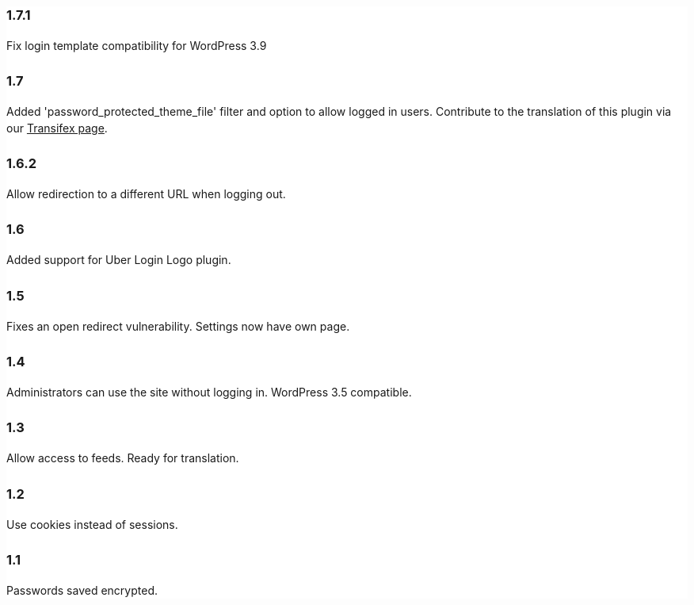 
### 1.7.1 
Fix login template compatibility for WordPress 3.9


### 1.7 
Added 'password_protected_theme_file' filter and option to allow logged in users. Contribute to the translation of this plugin via our [Transifex page](https://www.transifex.com/projects/p/password-protected/resource/password-protected/).


### 1.6.2 
Allow redirection to a different URL when logging out.


### 1.6 
Added support for Uber Login Logo plugin.


### 1.5 
Fixes an open redirect vulnerability. Settings now have own page.


### 1.4 
Administrators can use the site without logging in. WordPress 3.5 compatible.


### 1.3 
Allow access to feeds. Ready for translation.


### 1.2 
Use cookies instead of sessions.


### 1.1 
Passwords saved encrypted.


